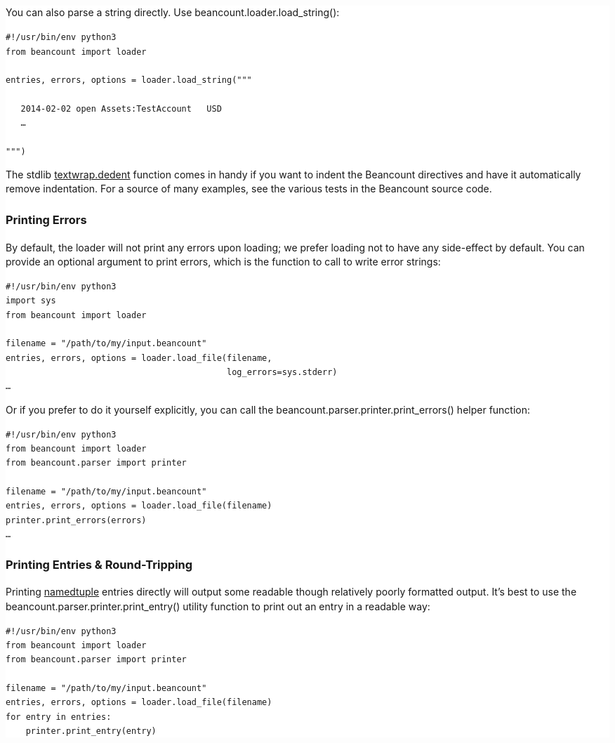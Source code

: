 You can also parse a string directly. Use beancount.loader.load\_string():

    #!/usr/bin/env python3
    from beancount import loader

    entries, errors, options = loader.load_string("""

       2014-02-02 open Assets:TestAccount   USD
       … 

    """)

The stdlib [<span class="underline">textwrap.dedent</span>](https://docs.python.org/3/library/textwrap.html#textwrap.dedent) function comes in handy if you want to indent the Beancount directives and have it automatically remove indentation. For a source of many examples, see the various tests in the Beancount source code.

### Printing Errors

By default, the loader will not print any errors upon loading; we prefer loading not to have any side-effect by default. You can provide an optional argument to print errors, which is the function to call to write error strings:

    #!/usr/bin/env python3
    import sys
    from beancount import loader

    filename = "/path/to/my/input.beancount"
    entries, errors, options = loader.load_file(filename, 
                                                log_errors=sys.stderr)
    … 

Or if you prefer to do it yourself explicitly, you can call the beancount.parser.printer.print\_errors() helper function:

    #!/usr/bin/env python3
    from beancount import loader
    from beancount.parser import printer

    filename = "/path/to/my/input.beancount"
    entries, errors, options = loader.load_file(filename)
    printer.print_errors(errors)
    … 

### Printing Entries & Round-Tripping

Printing [<span class="underline">namedtuple</span>](https://docs.python.org/3/library/collections.html#collections.namedtuple) entries directly will output some readable though relatively poorly formatted output. It’s best to use the beancount.parser.printer.print\_entry() utility function to print out an entry in a readable way:

    #!/usr/bin/env python3
    from beancount import loader
    from beancount.parser import printer

    filename = "/path/to/my/input.beancount"
    entries, errors, options = loader.load_file(filename)
    for entry in entries:
        printer.print_entry(entry)
